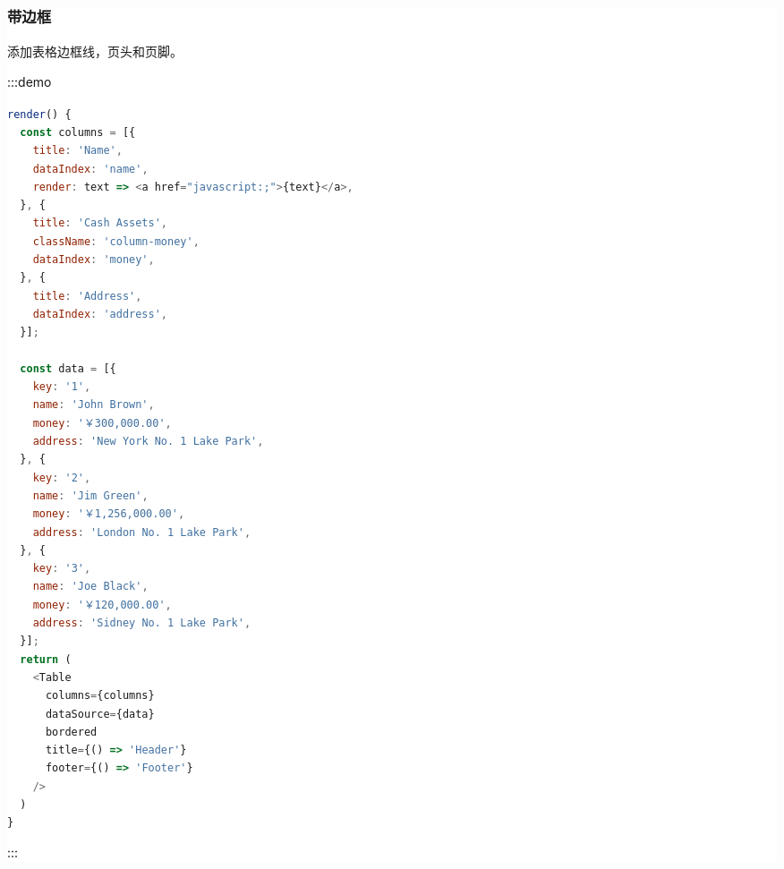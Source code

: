 

### 带边框

添加表格边框线，页头和页脚。

:::demo
```js
render() {
  const columns = [{
    title: 'Name',
    dataIndex: 'name',
    render: text => <a href="javascript:;">{text}</a>,
  }, {
    title: 'Cash Assets',
    className: 'column-money',
    dataIndex: 'money',
  }, {
    title: 'Address',
    dataIndex: 'address',
  }];

  const data = [{
    key: '1',
    name: 'John Brown',
    money: '￥300,000.00',
    address: 'New York No. 1 Lake Park',
  }, {
    key: '2',
    name: 'Jim Green',
    money: '￥1,256,000.00',
    address: 'London No. 1 Lake Park',
  }, {
    key: '3',
    name: 'Joe Black',
    money: '￥120,000.00',
    address: 'Sidney No. 1 Lake Park',
  }];
  return (
    <Table
      columns={columns}
      dataSource={data}
      bordered
      title={() => 'Header'}
      footer={() => 'Footer'}
    />
  )
}
```
:::



